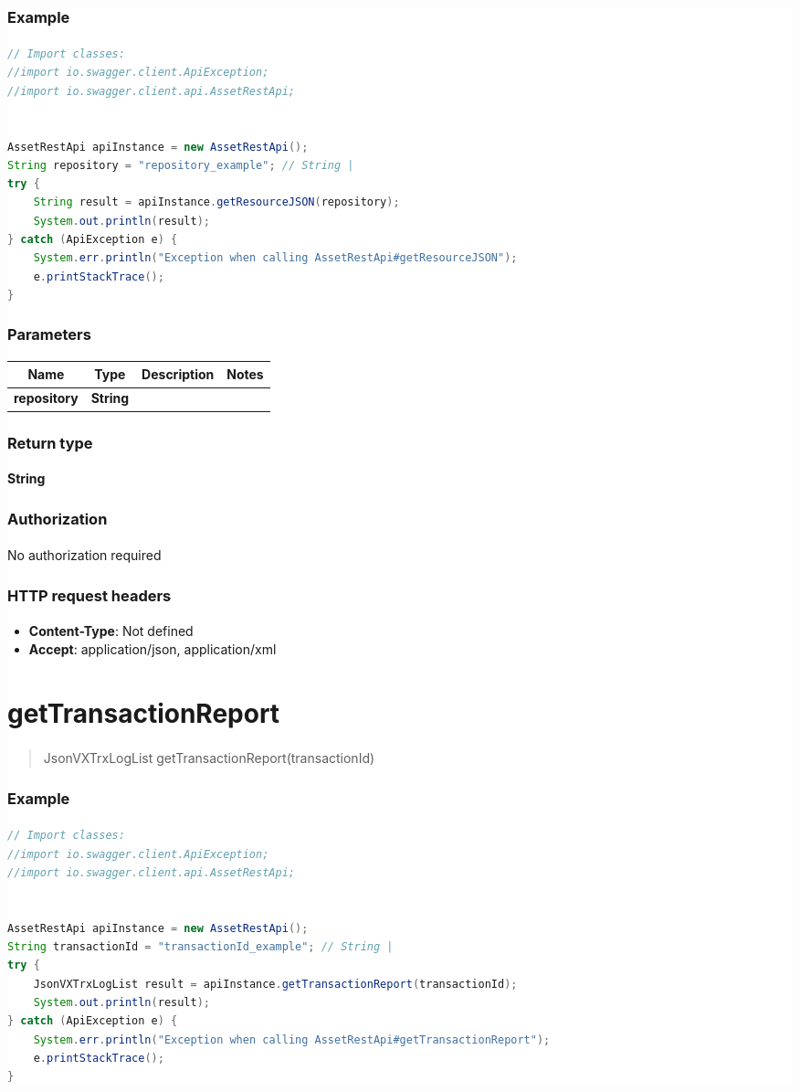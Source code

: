 



### Example
```java
// Import classes:
//import io.swagger.client.ApiException;
//import io.swagger.client.api.AssetRestApi;


AssetRestApi apiInstance = new AssetRestApi();
String repository = "repository_example"; // String | 
try {
    String result = apiInstance.getResourceJSON(repository);
    System.out.println(result);
} catch (ApiException e) {
    System.err.println("Exception when calling AssetRestApi#getResourceJSON");
    e.printStackTrace();
}
```

### Parameters

Name | Type | Description  | Notes
------------- | ------------- | ------------- | -------------
 **repository** | **String**|  |

### Return type

**String**

### Authorization

No authorization required

### HTTP request headers

 - **Content-Type**: Not defined
 - **Accept**: application/json, application/xml

<a name="getTransactionReport"></a>
# **getTransactionReport**
> JsonVXTrxLogList getTransactionReport(transactionId)





### Example
```java
// Import classes:
//import io.swagger.client.ApiException;
//import io.swagger.client.api.AssetRestApi;


AssetRestApi apiInstance = new AssetRestApi();
String transactionId = "transactionId_example"; // String | 
try {
    JsonVXTrxLogList result = apiInstance.getTransactionReport(transactionId);
    System.out.println(result);
} catch (ApiException e) {
    System.err.println("Exception when calling AssetRestApi#getTransactionReport");
    e.printStackTrace();
}
```
